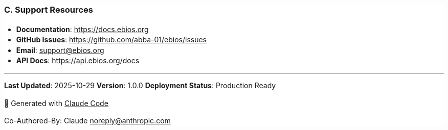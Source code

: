 ### C. Support Resources

- **Documentation**: https://docs.ebios.org
- **GitHub Issues**: https://github.com/abba-01/ebios/issues
- **Email**: support@ebios.org
- **API Docs**: https://api.ebios.org/docs

---

**Last Updated**: 2025-10-29
**Version**: 1.0.0
**Deployment Status**: Production Ready

🤖 Generated with [Claude Code](https://claude.com/claude-code)

Co-Authored-By: Claude <noreply@anthropic.com>
